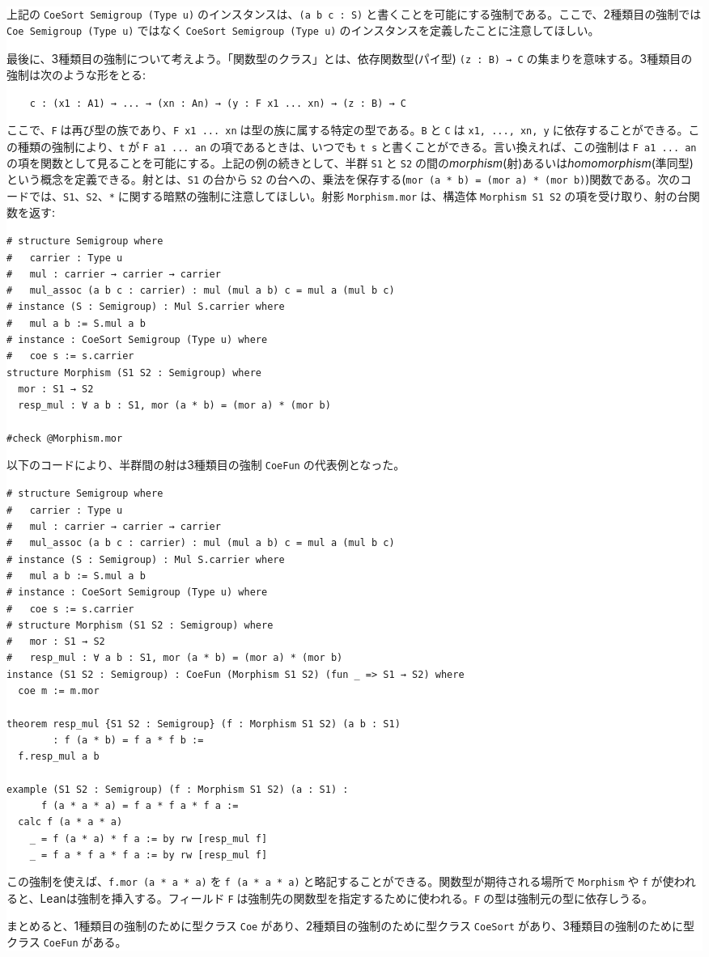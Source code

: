上記の ``CoeSort Semigroup (Type u)`` のインスタンスは、``(a b c : S)`` と書くことを可能にする強制である。ここで、2種類目の強制では ``Coe Semigroup (Type u)`` ではなく ``CoeSort Semigroup (Type u)`` のインスタンスを定義したことに注意してほしい。

最後に、3種類目の強制について考えよう。「関数型のクラス」とは、依存関数型(パイ型) ``(z : B) → C`` の集まりを意味する。3種類目の強制は次のような形をとる:

```
    c : (x1 : A1) → ... → (xn : An) → (y : F x1 ... xn) → (z : B) → C
```

ここで、``F`` は再び型の族であり、``F x1 ... xn`` は型の族に属する特定の型である。``B`` と ``C`` は ``x1, ..., xn, y`` に依存することができる。この種類の強制により、``t`` が ``F a1 ... an`` の項であるときは、いつでも ``t s`` と書くことができる。言い換えれば、この強制は ``F a1 ... an`` の項を関数として見ることを可能にする。上記の例の続きとして、半群 ``S1`` と ``S2`` の間の*morphism*(射)あるいは*homomorphism*(準同型)という概念を定義できる。射とは、``S1`` の台から ``S2`` の台への、乗法を保存する(``mor (a * b) = (mor a) * (mor b)``)関数である。次のコードでは、``S1``、``S2``、``*`` に関する暗黙の強制に注意してほしい。射影 ``Morphism.mor`` は、構造体 ``Morphism S1 S2`` の項を受け取り、射の台関数を返す:

```lean
# structure Semigroup where
#   carrier : Type u
#   mul : carrier → carrier → carrier
#   mul_assoc (a b c : carrier) : mul (mul a b) c = mul a (mul b c)
# instance (S : Semigroup) : Mul S.carrier where
#   mul a b := S.mul a b
# instance : CoeSort Semigroup (Type u) where
#   coe s := s.carrier
structure Morphism (S1 S2 : Semigroup) where
  mor : S1 → S2
  resp_mul : ∀ a b : S1, mor (a * b) = (mor a) * (mor b)

#check @Morphism.mor
```

以下のコードにより、半群間の射は3種類目の強制 ``CoeFun`` の代表例となった。

```lean
# structure Semigroup where
#   carrier : Type u
#   mul : carrier → carrier → carrier
#   mul_assoc (a b c : carrier) : mul (mul a b) c = mul a (mul b c)
# instance (S : Semigroup) : Mul S.carrier where
#   mul a b := S.mul a b
# instance : CoeSort Semigroup (Type u) where
#   coe s := s.carrier
# structure Morphism (S1 S2 : Semigroup) where
#   mor : S1 → S2
#   resp_mul : ∀ a b : S1, mor (a * b) = (mor a) * (mor b)
instance (S1 S2 : Semigroup) : CoeFun (Morphism S1 S2) (fun _ => S1 → S2) where
  coe m := m.mor

theorem resp_mul {S1 S2 : Semigroup} (f : Morphism S1 S2) (a b : S1)
        : f (a * b) = f a * f b :=
  f.resp_mul a b

example (S1 S2 : Semigroup) (f : Morphism S1 S2) (a : S1) :
      f (a * a * a) = f a * f a * f a :=
  calc f (a * a * a)
    _ = f (a * a) * f a := by rw [resp_mul f]
    _ = f a * f a * f a := by rw [resp_mul f]
```

この強制を使えば、``f.mor (a * a * a)`` を ``f (a * a * a)`` と略記することができる。関数型が期待される場所で ``Morphism`` や ``f`` が使われると、Leanは強制を挿入する。フィールド ``F`` は強制先の関数型を指定するために使われる。``F`` の型は強制元の型に依存しうる。

まとめると、1種類目の強制のために型クラス ``Coe`` があり、2種類目の強制のために型クラス ``CoeSort`` があり、3種類目の強制のために型クラス ``CoeFun`` がある。
